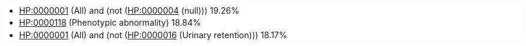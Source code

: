 - [HP:0000001](http://purl.obolibrary.org/obo/HP_0000001) (All) and (not ([HP:0000004](http://purl.obolibrary.org/obo/HP_0000004) (null))) 19.26%
- [HP:0000118](http://purl.obolibrary.org/obo/HP_0000118) (Phenotypic abnormality) 18.84%
- [HP:0000001](http://purl.obolibrary.org/obo/HP_0000001) (All) and (not ([HP:0000016](http://purl.obolibrary.org/obo/HP_0000016) (Urinary retention))) 18.17%


